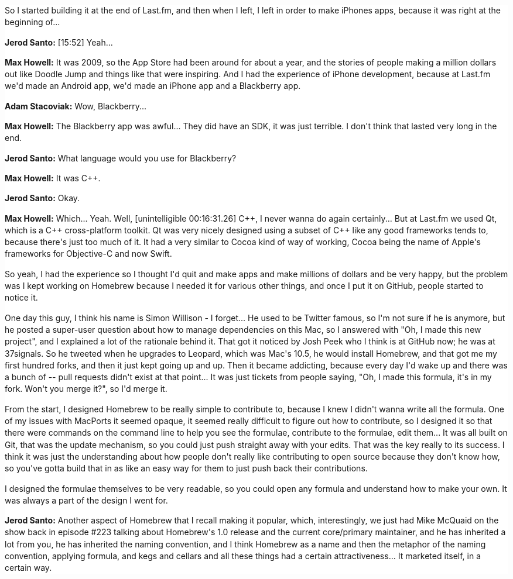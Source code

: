 So I started building it at the end of Last.fm, and then when I left, I left in order to make iPhones apps, because it was right at the beginning of...

**Jerod Santo:** \[15:52\] Yeah...

**Max Howell:** It was 2009, so the App Store had been around for about a year, and the stories of people making a million dollars out like Doodle Jump and things like that were inspiring. And I had the experience of iPhone development, because at Last.fm we'd made an Android app, we'd made an iPhone app and a Blackberry app.

**Adam Stacoviak:** Wow, Blackberry...

**Max Howell:** The Blackberry app was awful... They did have an SDK, it was just terrible. I don't think that lasted very long in the end.

**Jerod Santo:** What language would you use for Blackberry?

**Max Howell:** It was C++.

**Jerod Santo:** Okay.

**Max Howell:** Which... Yeah. Well, \[unintelligible 00:16:31.26\] C++, I never wanna do again certainly... But at Last.fm we used Qt, which is a C++ cross-platform toolkit. Qt was very nicely designed using a subset of C++ like any good frameworks tends to, because there's just too much of it. It had a very similar to Cocoa kind of way of working, Cocoa being the name of Apple's frameworks for Objective-C and now Swift.

So yeah, I had the experience so I thought I'd quit and make apps and make millions of dollars and be very happy, but the problem was I kept working on Homebrew because I needed it for various other things, and once I put it on GitHub, people started to notice it.

One day this guy, I think his name is Simon Willison - I forget... He used to be Twitter famous, so I'm not sure if he is anymore, but he posted a super-user question about how to manage dependencies on this Mac, so I answered with "Oh, I made this new project", and I explained a lot of the rationale behind it. That got it noticed by Josh Peek who I think is at GitHub now; he was at 37signals. So he tweeted when he upgrades to Leopard, which was Mac's 10.5, he would install Homebrew, and that got me my first hundred forks, and then it just kept going up and up. Then it became addicting, because every day I'd wake up and there was a bunch of -- pull requests didn't exist at that point... It was just tickets from people saying, "Oh, I made this formula, it's in my fork. Won't you merge it?", so I'd merge it.

From the start, I designed Homebrew to be really simple to contribute to, because I knew I didn't wanna write all the formula. One of my issues with MacPorts it seemed opaque, it seemed really difficult to figure out how to contribute, so I designed it so that there were commands on the command line to help you see the formulae, contribute to the formulae, edit them... It was all built on Git, that was the update mechanism, so you could just push straight away with your edits. That was the key really to its success. I think it was just the understanding about how people don't really like contributing to open source because they don't know how, so you've gotta build that in as like an easy way for them to just push back their contributions.

I designed the formulae themselves to be very readable, so you could open any formula and understand how to make your own. It was always a part of the design I went for.

**Jerod Santo:** Another aspect of Homebrew that I recall making it popular, which, interestingly, we just had Mike McQuaid on the show back in episode \#223 talking about Homebrew's 1.0 release and the current core/primary maintainer, and he has inherited a lot from you, he has inherited the naming convention, and I think Homebrew as a name and then the metaphor of the naming convention, applying formula, and kegs and cellars and all these things had a certain attractiveness... It marketed itself, in a certain way.
